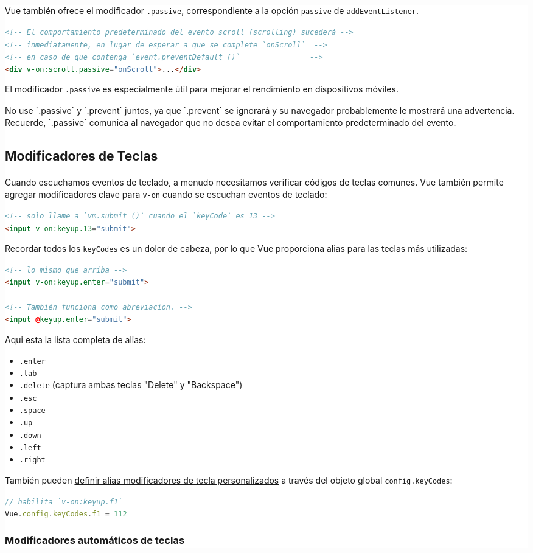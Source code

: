 Vue también ofrece el modificador `.passive`, correspondiente a [la opción `passive` de `addEventListener`](https://developer.mozilla.org/en-US/docs/Web/API/EventTarget/addEventListener#Parameters).

``` html
<!-- El comportamiento predeterminado del evento scroll (scrolling) sucederá -->
<!-- inmediatamente, en lugar de esperar a que se complete `onScroll`  -->
<!-- en caso de que contenga `event.preventDefault ()`                -->
<div v-on:scroll.passive="onScroll">...</div>
```

El modificador `.passive` es especialmente útil para mejorar el rendimiento en dispositivos móviles.

<p class="tip">No use `.passive` y `.prevent` juntos, ya que `.prevent` se ignorará y su navegador probablemente le mostrará una advertencia. Recuerde, `.passive` comunica al navegador que no desea evitar el comportamiento predeterminado del evento.</p>

## Modificadores de Teclas

Cuando escuchamos eventos de teclado, a menudo necesitamos verificar códigos de teclas comunes. Vue también permite agregar modificadores clave para `v-on` cuando se escuchan eventos de teclado:

``` html
<!-- solo llame a `vm.submit ()` cuando el `keyCode` es 13 -->
<input v-on:keyup.13="submit">
```
Recordar todos los `keyCodes` es un dolor de cabeza, por lo que Vue proporciona alias para las teclas más utilizadas:

``` html
<!-- lo mismo que arriba -->
<input v-on:keyup.enter="submit">

<!-- También funciona como abreviacion. -->
<input @keyup.enter="submit">
```
Aqui esta la lista completa de alias:

- `.enter`
- `.tab`
- `.delete` (captura ambas teclas "Delete" y "Backspace")
- `.esc`
- `.space`
- `.up`
- `.down`
- `.left`
- `.right`

También pueden [definir alias modificadores de tecla personalizados](../api/#keyCodes) a través del objeto global `config.keyCodes`:

``` js
// habilita `v-on:keyup.f1`
Vue.config.keyCodes.f1 = 112
```

### Modificadores automáticos de teclas
